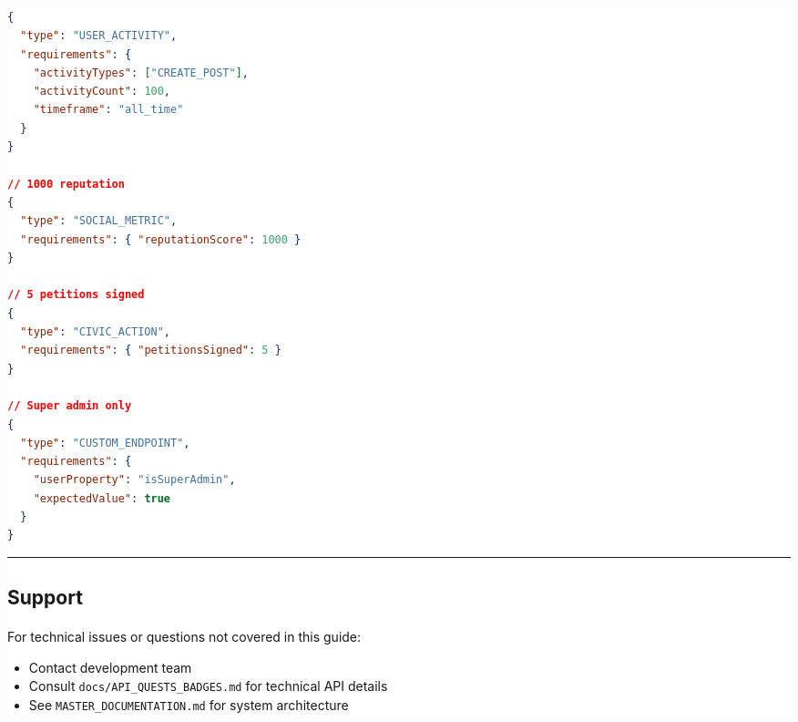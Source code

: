 ```json
{
  "type": "USER_ACTIVITY",
  "requirements": {
    "activityTypes": ["CREATE_POST"],
    "activityCount": 100,
    "timeframe": "all_time"
  }
}

// 1000 reputation
{
  "type": "SOCIAL_METRIC",
  "requirements": { "reputationScore": 1000 }
}

// 5 petitions signed
{
  "type": "CIVIC_ACTION",
  "requirements": { "petitionsSigned": 5 }
}

// Super admin only
{
  "type": "CUSTOM_ENDPOINT",
  "requirements": {
    "userProperty": "isSuperAdmin",
    "expectedValue": true
  }
}
```

---

## Support

For technical issues or questions not covered in this guide:
- Contact development team
- Consult `docs/API_QUESTS_BADGES.md` for technical API details
- See `MASTER_DOCUMENTATION.md` for system architecture
